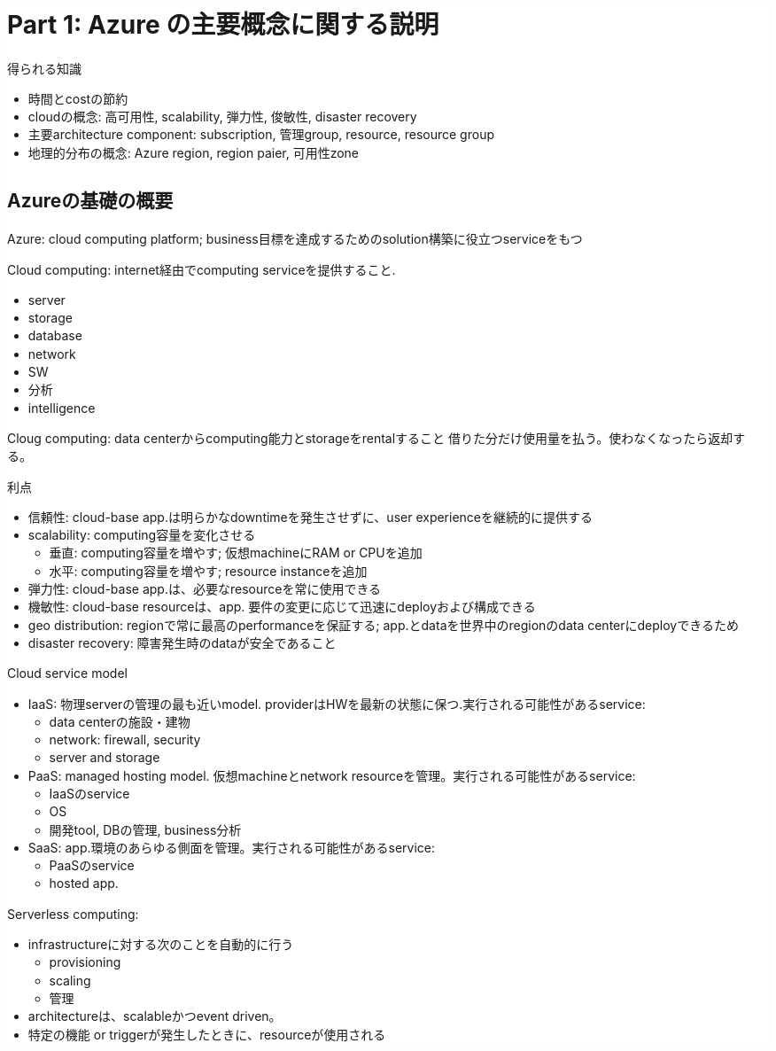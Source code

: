 # Part 1: Azure の主要概念に関する説明

得られる知識
- 時間とcostの節約
- cloudの概念: 高可用性, scalability, 弾力性, 俊敏性, disaster recovery
- 主要architecture component: subscription, 管理group, resource, resource group
- 地理的分布の概念: Azure region, region paier, 可用性zone

## Azureの基礎の概要

Azure: cloud computing platform; business目標を達成するためのsolution構築に役立つserviceをもつ

Cloud computing: internet経由でcomputing serviceを提供すること.
- server
- storage
- database
- network
- SW
- 分析
- intelligence

Cloug computing: data centerからcomputing能力とstorageをrentalすること
借りた分だけ使用量を払う。使わなくなったら返却する。

利点
- 信頼性: cloud-base app.は明らかなdowntimeを発生させずに、user experienceを継続的に提供する
- scalability: computing容量を変化させる
    - 垂直: computing容量を増やす; 仮想machineにRAM or CPUを追加
    - 水平: computing容量を増やす; resource instanceを追加
- 弾力性: cloud-base app.は、必要なresourceを常に使用できる
- 機敏性: cloud-base resourceは、app. 要件の変更に応じて迅速にdeployおよび構成できる
- geo distribution: regionで常に最高のperformanceを保証する; app.とdataを世界中のregionのdata centerにdeployできるため
- disaster recovery: 障害発生時のdataが安全であること


Cloud service model
- IaaS: 物理serverの管理の最も近いmodel. providerはHWを最新の状態に保つ.実行される可能性があるservice:
    - data centerの施設・建物
    - network: firewall, security
    - server and storage
- PaaS: managed hosting model. 仮想machineとnetwork resourceを管理。実行される可能性があるservice:
    - IaaSのservice
    - OS
    - 開発tool, DBの管理, business分析
- SaaS: app.環境のあらゆる側面を管理。実行される可能性があるservice:
    - PaaSのservice
    - hosted app.


Serverless computing: 
- infrastructureに対する次のことを自動的に行う
    - provisioning
    - scaling
    - 管理
- architectureは、scalableかつevent driven。
- 特定の機能 or triggerが発生したときに、resourceが使用される
